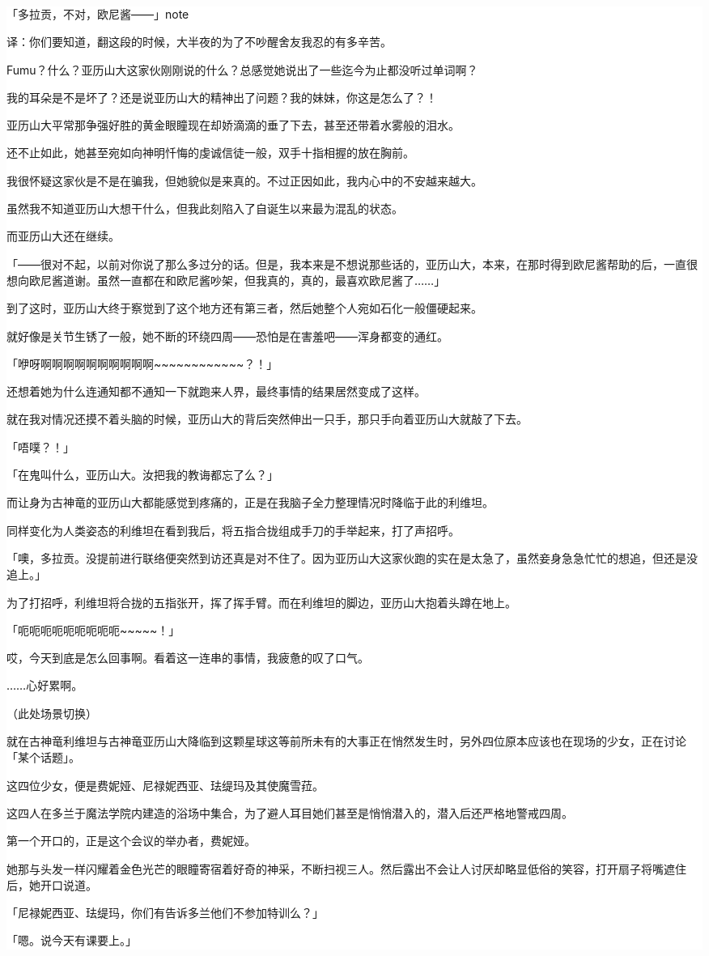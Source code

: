 「多拉贡，不对，欧尼酱——」note

译：你们要知道，翻这段的时候，大半夜的为了不吵醒舍友我忍的有多辛苦。

Fumu？什么？亚历山大这家伙刚刚说的什么？总感觉她说出了一些迄今为止都没听过单词啊？

我的耳朵是不是坏了？还是说亚历山大的精神出了问题？我的妹妹，你这是怎么了？！

亚历山大平常那争强好胜的黄金眼瞳现在却娇滴滴的垂了下去，甚至还带着水雾般的泪水。

还不止如此，她甚至宛如向神明忏悔的虔诚信徒一般，双手十指相握的放在胸前。

我很怀疑这家伙是不是在骗我，但她貌似是来真的。不过正因如此，我内心中的不安越来越大。

虽然我不知道亚历山大想干什么，但我此刻陷入了自诞生以来最为混乱的状态。

而亚历山大还在继续。

「——很对不起，以前对你说了那么多过分的话。但是，我本来是不想说那些话的，亚历山大，本来，在那时得到欧尼酱帮助的后，一直很想向欧尼酱道谢。虽然一直都在和欧尼酱吵架，但我真的，真的，最喜欢欧尼酱了……」

到了这时，亚历山大终于察觉到了这个地方还有第三者，然后她整个人宛如石化一般僵硬起来。

就好像是关节生锈了一般，她不断的环绕四周——恐怕是在害羞吧——浑身都变的通红。

「咿呀啊啊啊啊啊啊啊啊啊啊~~~~~~~~~~~~？！」

还想着她为什么连通知都不通知一下就跑来人界，最终事情的结果居然变成了这样。

就在我对情况还摸不着头脑的时候，亚历山大的背后突然伸出一只手，那只手向着亚历山大就敲了下去。

「唔噗？！」

「在鬼叫什么，亚历山大。汝把我的教诲都忘了么？」

而让身为古神竜的亚历山大都能感觉到疼痛的，正是在我脑子全力整理情况时降临于此的利维坦。

同样变化为人类姿态的利维坦在看到我后，将五指合拢组成手刀的手举起来，打了声招呼。

「噢，多拉贡。没提前进行联络便突然到访还真是对不住了。因为亚历山大这家伙跑的实在是太急了，虽然妾身急急忙忙的想追，但还是没追上。」

为了打招呼，利维坦将合拢的五指张开，挥了挥手臂。而在利维坦的脚边，亚历山大抱着头蹲在地上。

「呃呃呃呃呃呃呃呃呃~~~~~！」

哎，今天到底是怎么回事啊。看着这一连串的事情，我疲惫的叹了口气。

……心好累啊。

（此处场景切换）

就在古神竜利维坦与古神竜亚历山大降临到这颗星球这等前所未有的大事正在悄然发生时，另外四位原本应该也在现场的少女，正在讨论「某个话题」。

这四位少女，便是费妮娅、尼禄妮西亚、珐缇玛及其使魔雪菈。

这四人在多兰于魔法学院内建造的浴场中集合，为了避人耳目她们甚至是悄悄潜入的，潜入后还严格地警戒四周。

第一个开口的，正是这个会议的举办者，费妮娅。

她那与头发一样闪耀着金色光芒的眼瞳寄宿着好奇的神采，不断扫视三人。然后露出不会让人讨厌却略显低俗的笑容，打开扇子将嘴遮住后，她开口说道。

「尼禄妮西亚、珐缇玛，你们有告诉多兰他们不参加特训么？」

「嗯。说今天有课要上。」
